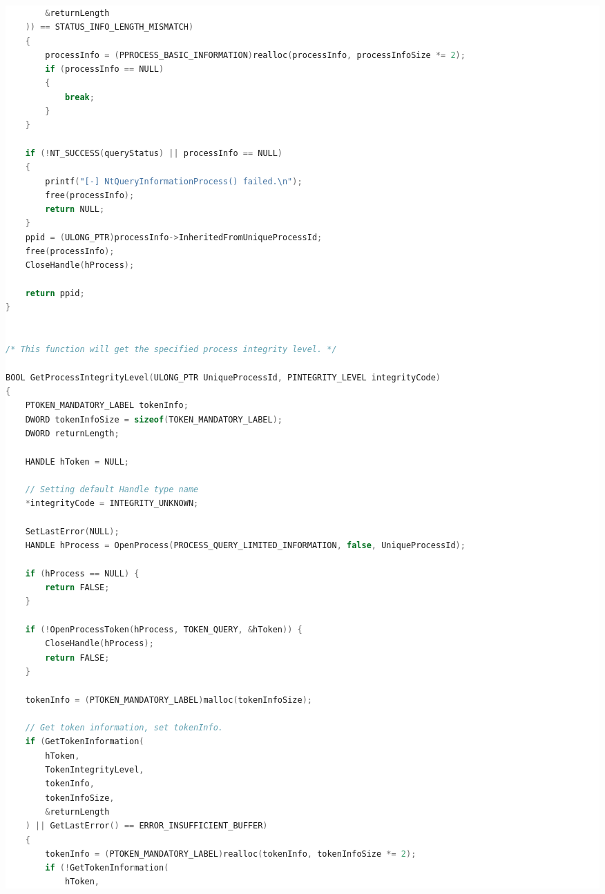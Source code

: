 ```c++
		&returnLength
	)) == STATUS_INFO_LENGTH_MISMATCH)
	{
		processInfo = (PPROCESS_BASIC_INFORMATION)realloc(processInfo, processInfoSize *= 2);
		if (processInfo == NULL)
		{
			break;
		}
	}

	if (!NT_SUCCESS(queryStatus) || processInfo == NULL)
	{
		printf("[-] NtQueryInformationProcess() failed.\n");
		free(processInfo);
		return NULL;
	}
	ppid = (ULONG_PTR)processInfo->InheritedFromUniqueProcessId;
	free(processInfo);
	CloseHandle(hProcess);

	return ppid;
}


/* This function will get the specified process integrity level. */

BOOL GetProcessIntegrityLevel(ULONG_PTR UniqueProcessId, PINTEGRITY_LEVEL integrityCode) 
{
	PTOKEN_MANDATORY_LABEL tokenInfo;
	DWORD tokenInfoSize = sizeof(TOKEN_MANDATORY_LABEL);
	DWORD returnLength;

	HANDLE hToken = NULL;
	
	// Setting default Handle type name
	*integrityCode = INTEGRITY_UNKNOWN;

	SetLastError(NULL);
	HANDLE hProcess = OpenProcess(PROCESS_QUERY_LIMITED_INFORMATION, false, UniqueProcessId);

	if (hProcess == NULL) {
		return FALSE;
	}

	if (!OpenProcessToken(hProcess, TOKEN_QUERY, &hToken)) {
		CloseHandle(hProcess);
		return FALSE;
	}

	tokenInfo = (PTOKEN_MANDATORY_LABEL)malloc(tokenInfoSize);

	// Get token information, set tokenInfo.
	if (GetTokenInformation(
		hToken,
		TokenIntegrityLevel,
		tokenInfo,
		tokenInfoSize,
		&returnLength
	) || GetLastError() == ERROR_INSUFFICIENT_BUFFER)
	{
		tokenInfo = (PTOKEN_MANDATORY_LABEL)realloc(tokenInfo, tokenInfoSize *= 2);
		if (!GetTokenInformation(
			hToken,
```